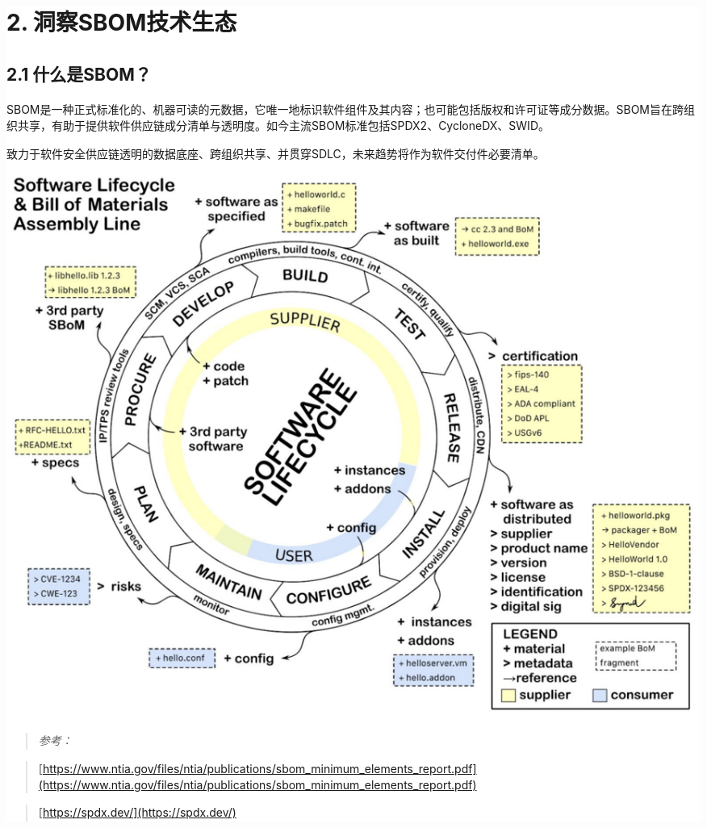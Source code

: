 # 2. 洞察SBOM技术生态

## 2.1 什么是SBOM？

SBOM是一种正式标准化的、机器可读的元数据，它唯一地标识软件组件及其内容；也可能包括版权和许可证等成分数据。SBOM旨在跨组织共享，有助于提供软件供应链成分清单与透明度。如今主流SBOM标准包括SPDX2、CycloneDX、SWID。

致力于软件安全供应链透明的数据底座、跨组织共享、并贯穿SDLC，未来趋势将作为软件交付件必要清单。

![SBOM.png](./SBOM.png)

> *参考：*

> [https://www.ntia.gov/files/ntia/publications/sbom_minimum_elements_report.pdf](https://www.ntia.gov/files/ntia/publications/sbom_minimum_elements_report.pdf)

> [https://spdx.dev/](https://spdx.dev/)
